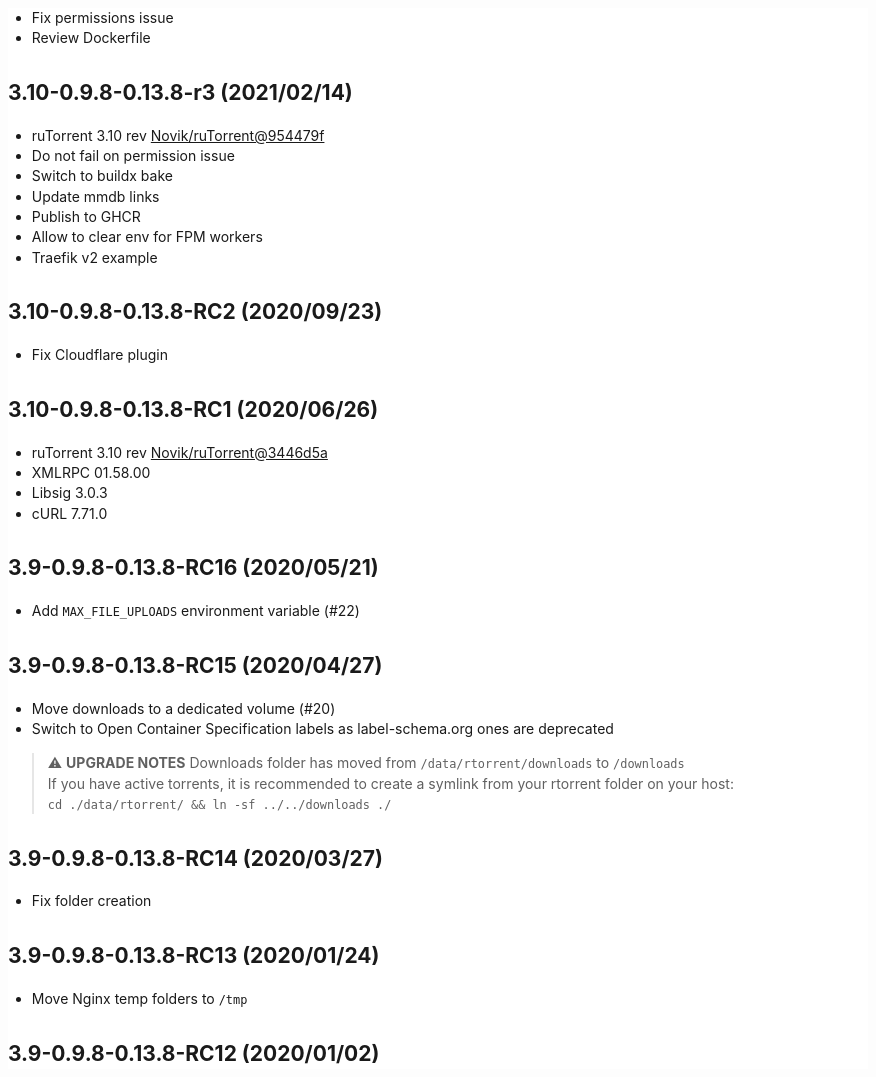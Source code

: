 * Fix permissions issue
* Review Dockerfile

## 3.10-0.9.8-0.13.8-r3 (2021/02/14)

* ruTorrent 3.10 rev [Novik/ruTorrent@954479f](https://github.com/Novik/ruTorrent/commit/954479ffd00eb58ad14f9a667b3b9b1e108e80a2)
* Do not fail on permission issue
* Switch to buildx bake
* Update mmdb links
* Publish to GHCR
* Allow to clear env for FPM workers
* Traefik v2 example

## 3.10-0.9.8-0.13.8-RC2 (2020/09/23)

* Fix Cloudflare plugin

## 3.10-0.9.8-0.13.8-RC1 (2020/06/26)

* ruTorrent 3.10 rev [Novik/ruTorrent@3446d5a](https://github.com/Novik/ruTorrent/commit/3446d5ae5fb44e5e1517d5bd600ebe3064fea82c)
* XMLRPC 01.58.00
* Libsig 3.0.3
* cURL 7.71.0

## 3.9-0.9.8-0.13.8-RC16 (2020/05/21)

* Add `MAX_FILE_UPLOADS` environment variable (#22)

## 3.9-0.9.8-0.13.8-RC15 (2020/04/27)

* Move downloads to a dedicated volume (#20)
* Switch to Open Container Specification labels as label-schema.org ones are deprecated

> :warning: **UPGRADE NOTES**
> Downloads folder has moved from `/data/rtorrent/downloads` to `/downloads`<br />
> If you have active torrents, it is recommended to create a symlink from your rtorrent folder on your host:<br />
> `cd ./data/rtorrent/ && ln -sf ../../downloads ./` 

## 3.9-0.9.8-0.13.8-RC14 (2020/03/27)

* Fix folder creation

## 3.9-0.9.8-0.13.8-RC13 (2020/01/24)

* Move Nginx temp folders to `/tmp`

## 3.9-0.9.8-0.13.8-RC12 (2020/01/02)
